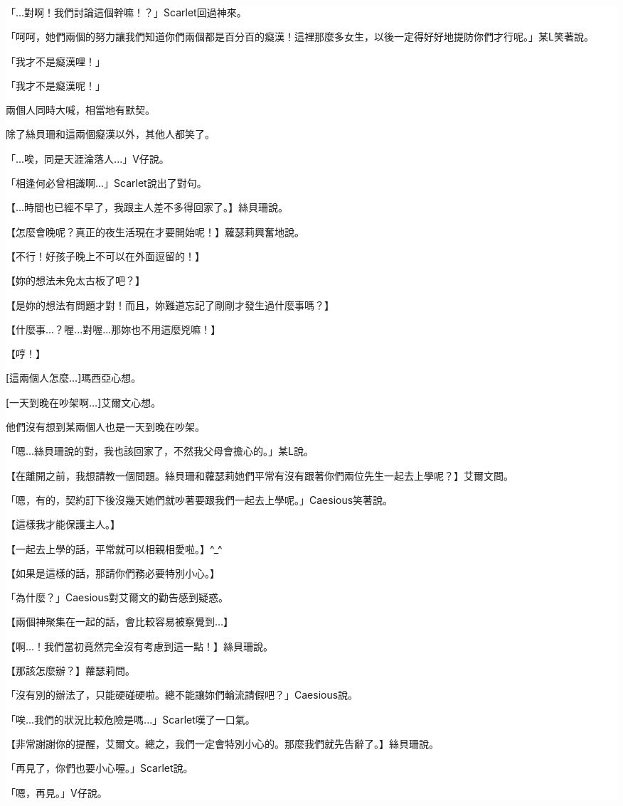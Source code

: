 「...對啊！我們討論這個幹嘛！？」Scarlet回過神來。

「呵呵，她們兩個的努力讓我們知道你們兩個都是百分百的癡漢！這裡那麼多女生，以後一定得好好地提防你們才行呢。」某L笑著說。

「我才不是癡漢哩！」

「我才不是癡漢呢！」

兩個人同時大喊，相當地有默契。

除了絲貝珊和這兩個癡漢以外，其他人都笑了。

「...唉，同是天涯淪落人...」V仔說。

「相逢何必曾相識啊...」Scarlet說出了對句。

【...時間也已經不早了，我跟主人差不多得回家了。】絲貝珊說。

【怎麼會晚呢？真正的夜生活現在才要開始呢！】蘿瑟莉興奮地說。

【不行！好孩子晚上不可以在外面逗留的！】

【妳的想法未免太古板了吧？】

【是妳的想法有問題才對！而且，妳難道忘記了剛剛才發生過什麼事嗎？】

【什麼事...？喔...對喔...那妳也不用這麼兇嘛！】

【哼！】

[這兩個人怎麼…]瑪西亞心想。

[一天到晚在吵架啊…]艾爾文心想。

他們沒有想到某兩個人也是一天到晚在吵架。

「嗯...絲貝珊說的對，我也該回家了，不然我父母會擔心的。」某L說。

【在離開之前，我想請教一個問題。絲貝珊和蘿瑟莉她們平常有沒有跟著你們兩位先生一起去上學呢？】艾爾文問。

「嗯，有的，契約訂下後沒幾天她們就吵著要跟我們一起去上學呢。」Caesious笑著說。

【這樣我才能保護主人。】

【一起去上學的話，平常就可以相親相愛啦。】^_^

【如果是這樣的話，那請你們務必要特別小心。】

「為什麼？」Caesious對艾爾文的勸告感到疑惑。

【兩個神聚集在一起的話，會比較容易被察覺到…】

【啊...！我們當初竟然完全沒有考慮到這一點！】絲貝珊說。

【那該怎麼辦？】蘿瑟莉問。

「沒有別的辦法了，只能硬碰硬啦。總不能讓妳們輪流請假吧？」Caesious說。

「唉...我們的狀況比較危險是嗎...」Scarlet嘆了一口氣。

【非常謝謝你的提醒，艾爾文。總之，我們一定會特別小心的。那麼我們就先告辭了。】絲貝珊說。

「再見了，你們也要小心喔。」Scarlet說。

「嗯，再見。」V仔說。

